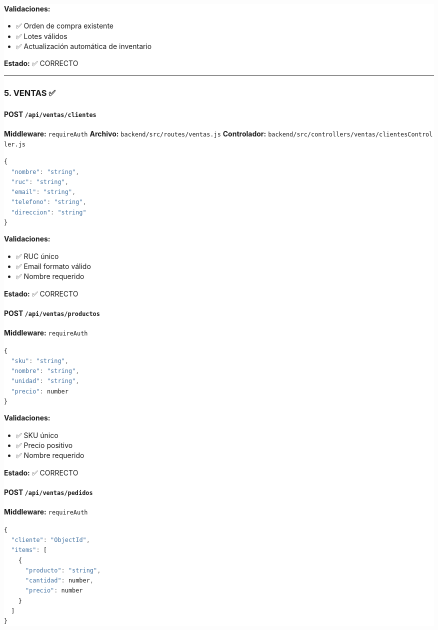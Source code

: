 **Validaciones:**
- ✅ Orden de compra existente
- ✅ Lotes válidos
- ✅ Actualización automática de inventario

**Estado:** ✅ CORRECTO

---

### 5. **VENTAS** ✅

#### POST `/api/ventas/clientes`
**Middleware:** `requireAuth`
**Archivo:** `backend/src/routes/ventas.js`
**Controlador:** `backend/src/controllers/ventas/clientesController.js`

```javascript
{
  "nombre": "string",
  "ruc": "string",
  "email": "string",
  "telefono": "string",
  "direccion": "string"
}
```

**Validaciones:**
- ✅ RUC único
- ✅ Email formato válido
- ✅ Nombre requerido

**Estado:** ✅ CORRECTO

#### POST `/api/ventas/productos`
**Middleware:** `requireAuth`

```javascript
{
  "sku": "string",
  "nombre": "string",
  "unidad": "string",
  "precio": number
}
```

**Validaciones:**
- ✅ SKU único
- ✅ Precio positivo
- ✅ Nombre requerido

**Estado:** ✅ CORRECTO

#### POST `/api/ventas/pedidos`
**Middleware:** `requireAuth`

```javascript
{
  "cliente": "ObjectId",
  "items": [
    {
      "producto": "string",
      "cantidad": number,
      "precio": number
    }
  ]
}
```
